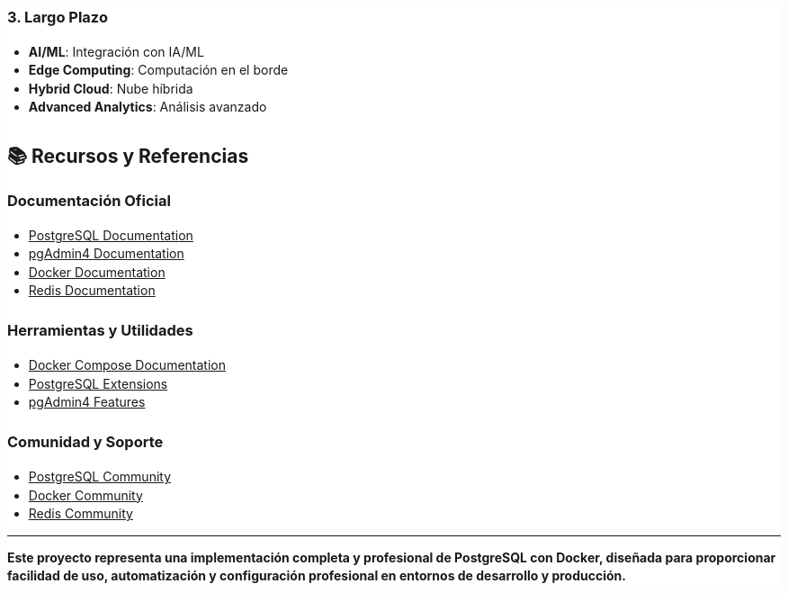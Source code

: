 ### 3. **Largo Plazo**
- **AI/ML**: Integración con IA/ML
- **Edge Computing**: Computación en el borde
- **Hybrid Cloud**: Nube híbrida
- **Advanced Analytics**: Análisis avanzado

## 📚 Recursos y Referencias

### Documentación Oficial
- [PostgreSQL Documentation](https://www.postgresql.org/docs/)
- [pgAdmin4 Documentation](https://www.pgadmin.org/docs/)
- [Docker Documentation](https://docs.docker.com/)
- [Redis Documentation](https://redis.io/docs/)

### Herramientas y Utilidades
- [Docker Compose Documentation](https://docs.docker.com/compose/)
- [PostgreSQL Extensions](https://www.postgresql.org/docs/current/contrib.html)
- [pgAdmin4 Features](https://www.pgadmin.org/features/)

### Comunidad y Soporte
- [PostgreSQL Community](https://www.postgresql.org/community/)
- [Docker Community](https://www.docker.com/community)
- [Redis Community](https://redis.io/community)

---

**Este proyecto representa una implementación completa y profesional de PostgreSQL con Docker, diseñada para proporcionar facilidad de uso, automatización y configuración profesional en entornos de desarrollo y producción.**
